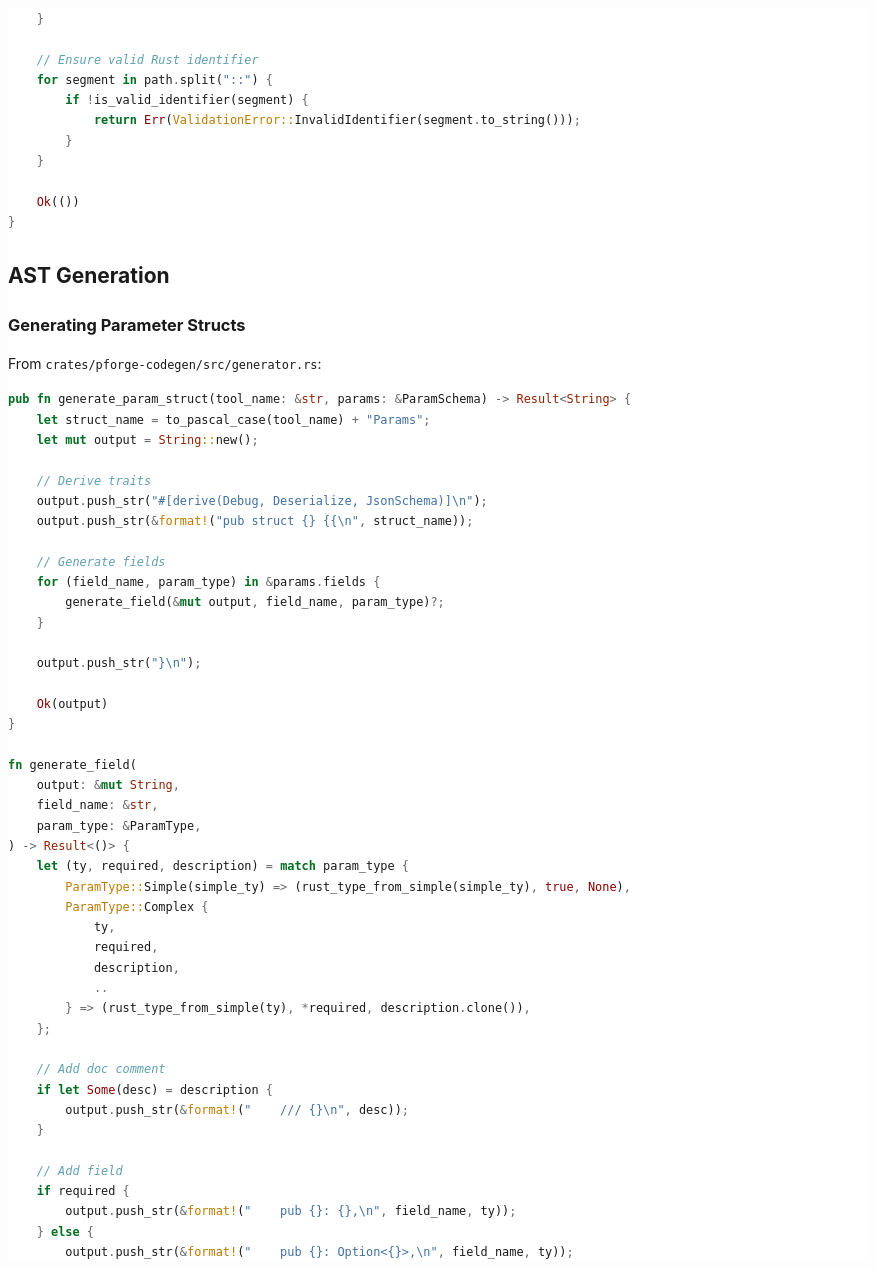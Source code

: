 ```rust
    }

    // Ensure valid Rust identifier
    for segment in path.split("::") {
        if !is_valid_identifier(segment) {
            return Err(ValidationError::InvalidIdentifier(segment.to_string()));
        }
    }

    Ok(())
}
```

## AST Generation

### Generating Parameter Structs

From `crates/pforge-codegen/src/generator.rs`:

```rust
pub fn generate_param_struct(tool_name: &str, params: &ParamSchema) -> Result<String> {
    let struct_name = to_pascal_case(tool_name) + "Params";
    let mut output = String::new();

    // Derive traits
    output.push_str("#[derive(Debug, Deserialize, JsonSchema)]\n");
    output.push_str(&format!("pub struct {} {{\n", struct_name));

    // Generate fields
    for (field_name, param_type) in &params.fields {
        generate_field(&mut output, field_name, param_type)?;
    }

    output.push_str("}\n");

    Ok(output)
}

fn generate_field(
    output: &mut String,
    field_name: &str,
    param_type: &ParamType,
) -> Result<()> {
    let (ty, required, description) = match param_type {
        ParamType::Simple(simple_ty) => (rust_type_from_simple(simple_ty), true, None),
        ParamType::Complex {
            ty,
            required,
            description,
            ..
        } => (rust_type_from_simple(ty), *required, description.clone()),
    };

    // Add doc comment
    if let Some(desc) = description {
        output.push_str(&format!("    /// {}\n", desc));
    }

    // Add field
    if required {
        output.push_str(&format!("    pub {}: {},\n", field_name, ty));
    } else {
        output.push_str(&format!("    pub {}: Option<{}>,\n", field_name, ty));
```